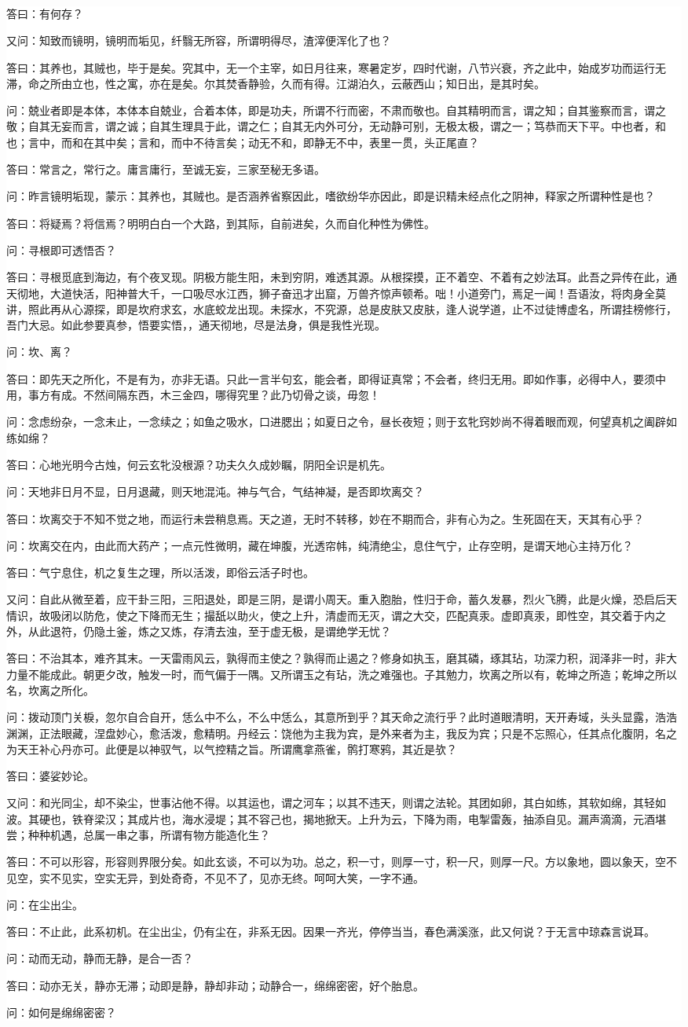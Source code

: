 答曰：有何存？  

又问：知致而镜明，镜明而垢见，纤翳无所容，所谓明得尽，渣滓便浑化了也？  

答曰：其养也，其贼也，毕于是矣。究其中，无一个主宰，如日月往来，寒暑定岁，四时代谢，八节兴衰，齐之此中，始成岁功而运行无滞，命之所由立也，性之寓，亦在是矣。尔其焚香静验，久而有得。江湖泊久，云蔽西山；知日出，是其时矣。  

问：兢业者即是本体，本体本自兢业，合着本体，即是功夫，所谓不行而密，不肃而敬也。自其精明而言，谓之知；自其鉴察而言，谓之敬；自其无妄而言，谓之诚；自其生理具于此，谓之仁；自其无内外可分，无动静可别，无极太极，谓之一；笃恭而天下平。中也者，和也；言中，而和在其中矣；言和，而中不待言矣；动无不和，即静无不中，表里一贯，头正尾直？  

答曰：常言之，常行之。庸言庸行，至诚无妄，三家至秘无多语。  

问：昨言镜明垢现，蒙示：其养也，其贼也。是否涵养省察因此，嗜欲纷华亦因此，即是识精未经点化之阴神，释家之所谓种性是也？  

答曰：将疑焉？将信焉？明明白白一个大路，到其际，自前进矣，久而自化种性为佛性。  

问：寻根即可透悟否？  

答曰：寻根觅底到海边，有个夜叉现。阴极方能生阳，未到穷阴，难透其源。从根探摸，正不着空、不着有之妙法耳。此吾之异传在此，通天彻地，大道快活，阳神普大千，一口吸尽水江西，狮子奋迅才出窟，万兽齐惊声顿希。咄！小道旁门，焉足一闻！吾语汝，将肉身全莫讲，照此再从心源探，即是坎府求玄，水底蛟龙出现。未探水，不究源，总是皮肤又皮肤，逢人说学道，止不过徒博虚名，所谓挂榜修行，吾门大忌。如此参要真参，悟要实悟，，通天彻地，尽是法身，俱是我性光现。  

问：坎、离？  

答曰：即先天之所化，不是有为，亦非无语。只此一言半句玄，能会者，即得证真常；不会者，终归无用。即如作事，必得中人，要须中用，事方有成。不然间隔东西，木三金四，哪得究里？此乃切骨之谈，毋忽！  

问：念虑纷杂，一念未止，一念续之；如鱼之吸水，口进腮出；如夏日之令，昼长夜短；则于玄牝窍妙尚不得着眼而观，何望真机之阖辟如练如绵？  

答曰：心地光明今古烛，何云玄牝没根源？功夫久久成妙瞩，阴阳全识是机先。  

问：天地非日月不显，日月退藏，则天地混沌。神与气合，气结神凝，是否即坎离交？  

答曰：坎离交于不知不觉之地，而运行未尝稍息焉。天之道，无时不转移，妙在不期而合，非有心为之。生死固在天，天其有心乎？  

问：坎离交在内，由此而大药产；一点元性微明，藏在坤腹，光透帘帏，纯清绝尘，息住气宁，止存空明，是谓天地心主持万化？  

答曰：气宁息住，机之复生之理，所以活泼，即俗云活子时也。  

又问：自此从微至着，应干卦三阳，三阳退处，即是三阴，是谓小周天。重入胞胎，性归于命，蓄久发暴，烈火飞腾，此是火燥，恐启后天情识，故吸闭以防危，使之下降而无生；撮舐以助火，使之上升，清虚而无灭，谓之大交，匹配真汞。虚即真汞，即性空，其交着于内之外，从此退符，仍隐土釜，炼之又炼，存清去浊，至于虚无极，是谓绝学无忧？  

答曰：不治其本，难齐其末。一天雷雨风云，孰得而主使之？孰得而止遏之？修身如执玉，磨其磷，琢其玷，功深力积，润泽非一时，非大力量不能成此。朝更夕改，触发一时，而气偏于一隅。又所谓玉之有玷，洗之难强也。子其勉力，坎离之所以有，乾坤之所造；乾坤之所以名，坎离之所化。  

问：拨动顶门关棙，忽尔自合自开，恁么中不么，不么中恁么，其意所到乎？其天命之流行乎？此时道眼清明，天开寿域，头头显露，浩浩渊渊，正法眼藏，涅盘妙心，愈活泼，愈精明。丹经云：饶他为主我为宾，是外来者为主，我反为宾；只是不忘照心，任其点化腹阴，名之为天王补心丹亦可。此便是以神驭气，以气控精之旨。所谓鹰拿燕雀，鹘打寒鸦，其近是欤？  

答曰：婆娑妙论。  

又问：和光同尘，却不染尘，世事沾他不得。以其运也，谓之河车；以其不违天，则谓之法轮。其团如卵，其白如练，其软如绵，其轻如波。其硬也，铁脊梁汉；其成片也，海水浸堤；其不容己也，揭地掀天。上升为云，下降为雨，电掣雷轰，抽添自见。漏声滴滴，元酒堪尝；种种机遇，总属一串之事，所谓有物方能造化生？  

答曰：不可以形容，形容则界限分矣。如此玄谈，不可以为功。总之，积一寸，则厚一寸，积一尺，则厚一尺。方以象地，圆以象天，空不见空，实不见实，空实无异，到处奇奇，不见不了，见亦无终。呵呵大笑，一字不通。  

问：在尘出尘。  

答曰：不止此，此系初机。在尘出尘，仍有尘在，非系无因。因果一齐光，停停当当，春色满溪涨，此又何说？于无言中琼森言说耳。  

问：动而无动，静而无静，是合一否？  

答曰：动亦无关，静亦无滞；动即是静，静却非动；动静合一，绵绵密密，好个胎息。  

问：如何是绵绵密密？  
